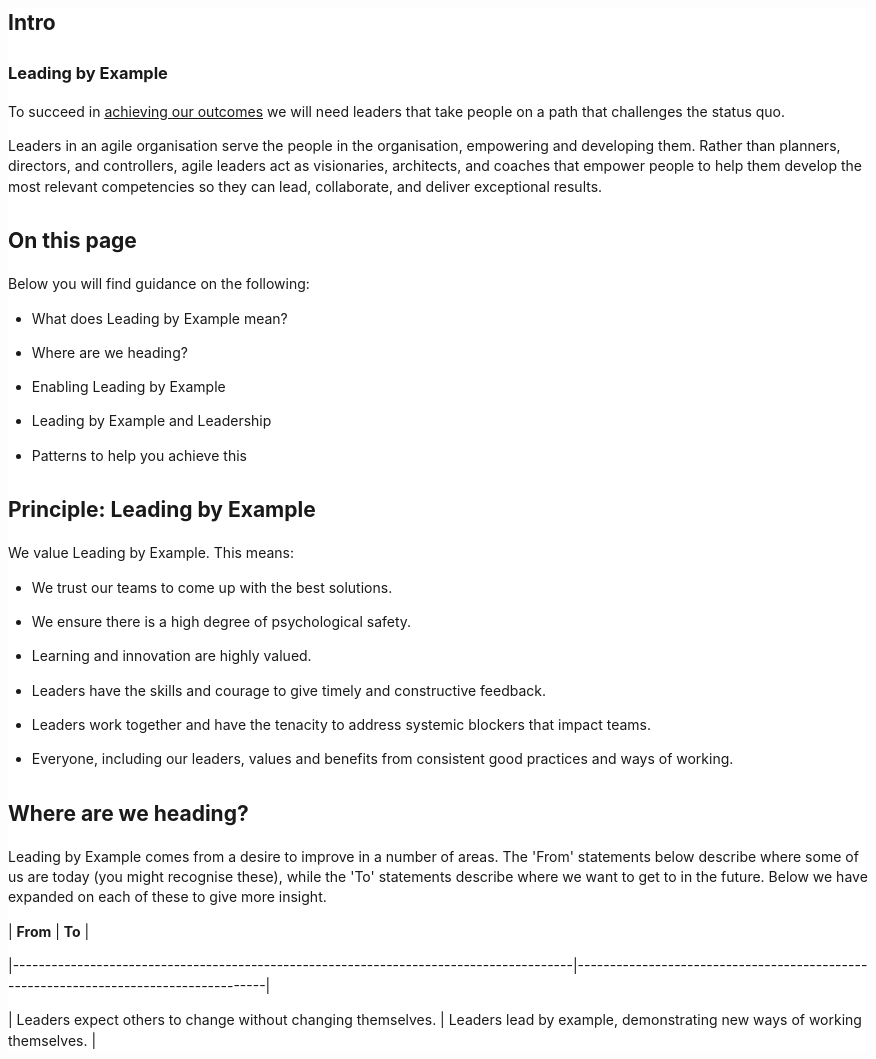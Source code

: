 ## Intro

### Leading by Example

To succeed in [achieving our outcomes](https://schroders365eur.sharepoint.com/sites/myschroders/content/Pages/CorporatePages/YASyWyZ006UdMmjiDSgqSQ/481855c1-f699-480e-8805-cea97f7b0939.aspx) we will need leaders that take people on a path that challenges the status quo.

Leaders in an agile organisation serve the people in the organisation, empowering and developing them. Rather than planners, directors, and controllers, agile leaders act as visionaries, architects, and coaches that empower people to help them develop the most relevant competencies so they can lead, collaborate, and deliver exceptional results.

## On this page

Below you will find guidance on the following:

- What does Leading by Example mean?

- Where are we heading?

- Enabling Leading by Example

- Leading by Example and Leadership

- Patterns to help you achieve this

## Principle: Leading by Example

We value Leading by Example. This means:

- We trust our teams to come up with the best solutions.

- We ensure there is a high degree of psychological safety.

- Learning and innovation are highly valued.

- Leaders have the skills and courage to give timely and constructive feedback.

- Leaders work together and have the tenacity to address systemic blockers that impact teams.

- Everyone, including our leaders, values and benefits from consistent good practices and ways of working.

## Where are we heading?

Leading by Example comes from a desire to improve in a number of areas. The 'From' statements below describe where some of us are today (you might recognise these), while the 'To' statements describe where we want to get to in the future. Below we have expanded on each of these to give more insight.

| **From** | **To** |

|---------------------------------------------------------------------------------------|-------------------------------------------------------------------------------------|

| Leaders expect others to change without changing themselves. | Leaders lead by example, demonstrating new ways of working themselves. |
